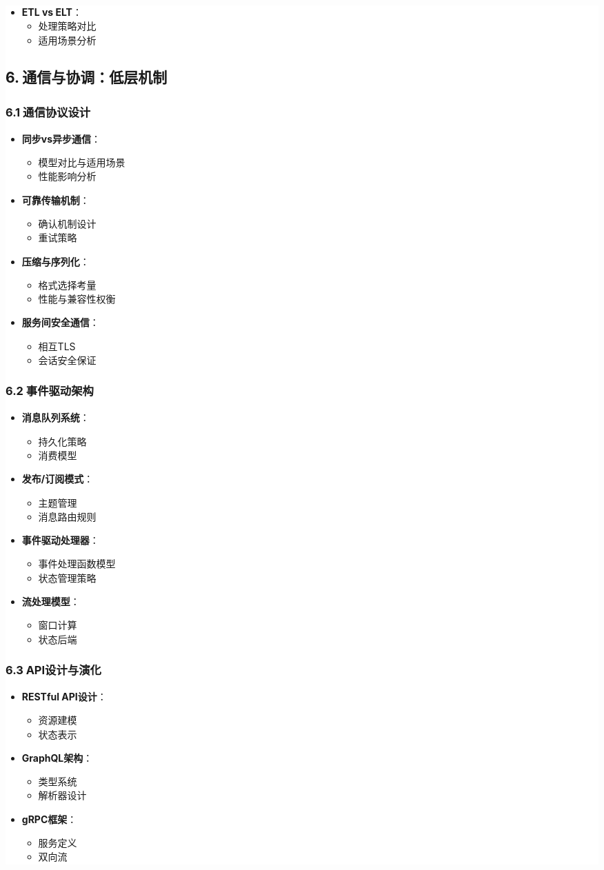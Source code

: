 - **ETL vs ELT**：
  - 处理策略对比
  - 适用场景分析

## 6. 通信与协调：低层机制

### 6.1 通信协议设计

- **同步vs异步通信**：
  - 模型对比与适用场景
  - 性能影响分析

- **可靠传输机制**：
  - 确认机制设计
  - 重试策略

- **压缩与序列化**：
  - 格式选择考量
  - 性能与兼容性权衡

- **服务间安全通信**：
  - 相互TLS
  - 会话安全保证

### 6.2 事件驱动架构

- **消息队列系统**：
  - 持久化策略
  - 消费模型

- **发布/订阅模式**：
  - 主题管理
  - 消息路由规则

- **事件驱动处理器**：
  - 事件处理函数模型
  - 状态管理策略

- **流处理模型**：
  - 窗口计算
  - 状态后端

### 6.3 API设计与演化

- **RESTful API设计**：
  - 资源建模
  - 状态表示

- **GraphQL架构**：
  - 类型系统
  - 解析器设计

- **gRPC框架**：
  - 服务定义
  - 双向流

